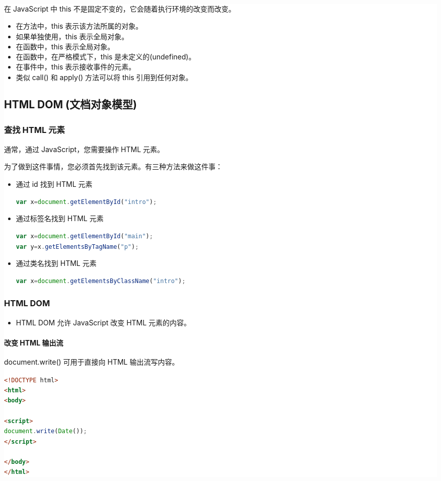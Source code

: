 在 JavaScript 中 this 不是固定不变的，它会随着执行环境的改变而改变。

- 在方法中，this 表示该方法所属的对象。
- 如果单独使用，this 表示全局对象。
- 在函数中，this 表示全局对象。
- 在函数中，在严格模式下，this 是未定义的(undefined)。
- 在事件中，this 表示接收事件的元素。
- 类似 call() 和 apply() 方法可以将 this 引用到任何对象。



## HTML DOM (文档对象模型)

### 查找 HTML 元素

通常，通过 JavaScript，您需要操作 HTML 元素。

为了做到这件事情，您必须首先找到该元素。有三种方法来做这件事：

- 通过 id 找到 HTML 元素

  ```js
  var x=document.getElementById("intro");
  ```

- 通过标签名找到 HTML 元素

  ```js
  var x=document.getElementById("main");
  var y=x.getElementsByTagName("p");
  ```

- 通过类名找到 HTML 元素

  ```js
  var x=document.getElementsByClassName("intro");
  ```



### HTML DOM

-  HTML DOM 允许 JavaScript 改变 HTML 元素的内容。

#### 改变 HTML 输出流

 document.write() 可用于直接向 HTML 输出流写内容。 

```html
<!DOCTYPE html>
<html>
<body>

<script>
document.write(Date());
</script>

</body>
</html>

```
